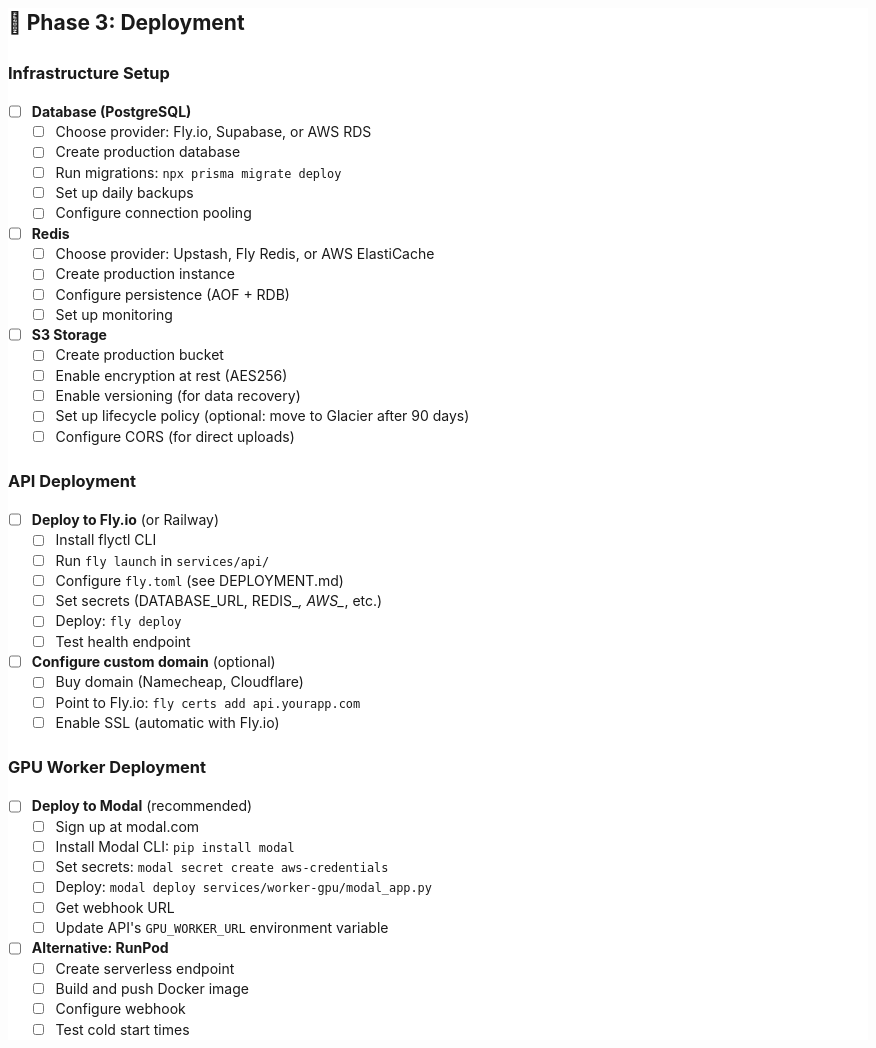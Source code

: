 
## 🚀 Phase 3: Deployment

### Infrastructure Setup
- [ ] **Database (PostgreSQL)**
  - [ ] Choose provider: Fly.io, Supabase, or AWS RDS
  - [ ] Create production database
  - [ ] Run migrations: `npx prisma migrate deploy`
  - [ ] Set up daily backups
  - [ ] Configure connection pooling

- [ ] **Redis**
  - [ ] Choose provider: Upstash, Fly Redis, or AWS ElastiCache
  - [ ] Create production instance
  - [ ] Configure persistence (AOF + RDB)
  - [ ] Set up monitoring

- [ ] **S3 Storage**
  - [ ] Create production bucket
  - [ ] Enable encryption at rest (AES256)
  - [ ] Enable versioning (for data recovery)
  - [ ] Set up lifecycle policy (optional: move to Glacier after 90 days)
  - [ ] Configure CORS (for direct uploads)

### API Deployment
- [ ] **Deploy to Fly.io** (or Railway)
  - [ ] Install flyctl CLI
  - [ ] Run `fly launch` in `services/api/`
  - [ ] Configure `fly.toml` (see DEPLOYMENT.md)
  - [ ] Set secrets (DATABASE_URL, REDIS_*, AWS_*, etc.)
  - [ ] Deploy: `fly deploy`
  - [ ] Test health endpoint

- [ ] **Configure custom domain** (optional)
  - [ ] Buy domain (Namecheap, Cloudflare)
  - [ ] Point to Fly.io: `fly certs add api.yourapp.com`
  - [ ] Enable SSL (automatic with Fly.io)

### GPU Worker Deployment
- [ ] **Deploy to Modal** (recommended)
  - [ ] Sign up at modal.com
  - [ ] Install Modal CLI: `pip install modal`
  - [ ] Set secrets: `modal secret create aws-credentials`
  - [ ] Deploy: `modal deploy services/worker-gpu/modal_app.py`
  - [ ] Get webhook URL
  - [ ] Update API's `GPU_WORKER_URL` environment variable

- [ ] **Alternative: RunPod**
  - [ ] Create serverless endpoint
  - [ ] Build and push Docker image
  - [ ] Configure webhook
  - [ ] Test cold start times
